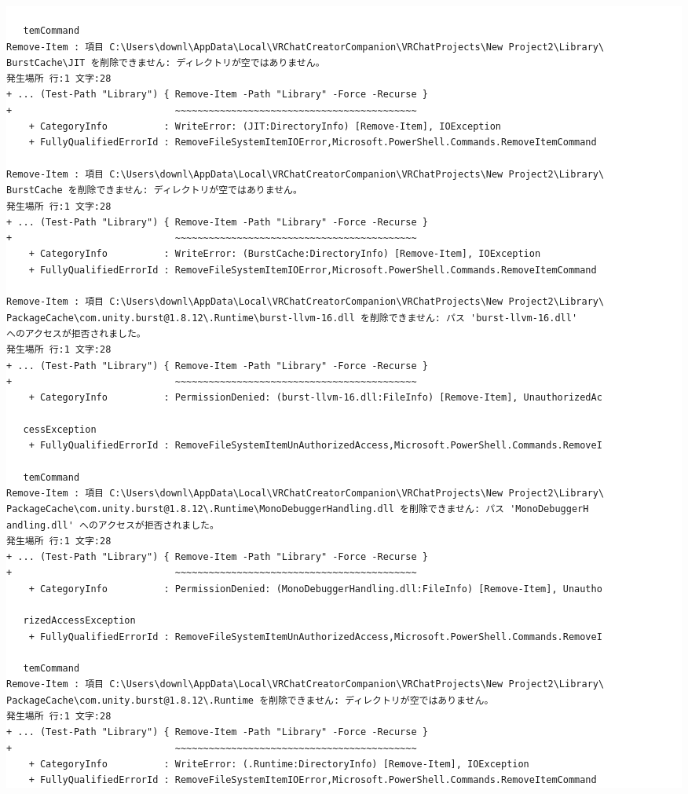 ```

   temCommand
Remove-Item : 項目 C:\Users\downl\AppData\Local\VRChatCreatorCompanion\VRChatProjects\New Project2\Library\ 
BurstCache\JIT を削除できません: ディレクトリが空ではありません。
発生場所 行:1 文字:28
+ ... (Test-Path "Library") { Remove-Item -Path "Library" -Force -Recurse }
+                             ~~~~~~~~~~~~~~~~~~~~~~~~~~~~~~~~~~~~~~~~~~~
    + CategoryInfo          : WriteError: (JIT:DirectoryInfo) [Remove-Item], IOException
    + FullyQualifiedErrorId : RemoveFileSystemItemIOError,Microsoft.PowerShell.Commands.RemoveItemCommand

Remove-Item : 項目 C:\Users\downl\AppData\Local\VRChatCreatorCompanion\VRChatProjects\New Project2\Library\
BurstCache を削除できません: ディレクトリが空ではありません。
発生場所 行:1 文字:28
+ ... (Test-Path "Library") { Remove-Item -Path "Library" -Force -Recurse }
+                             ~~~~~~~~~~~~~~~~~~~~~~~~~~~~~~~~~~~~~~~~~~~
    + CategoryInfo          : WriteError: (BurstCache:DirectoryInfo) [Remove-Item], IOException
    + FullyQualifiedErrorId : RemoveFileSystemItemIOError,Microsoft.PowerShell.Commands.RemoveItemCommand

Remove-Item : 項目 C:\Users\downl\AppData\Local\VRChatCreatorCompanion\VRChatProjects\New Project2\Library\
PackageCache\com.unity.burst@1.8.12\.Runtime\burst-llvm-16.dll を削除できません: パス 'burst-llvm-16.dll'   
へのアクセスが拒否されました。
発生場所 行:1 文字:28
+ ... (Test-Path "Library") { Remove-Item -Path "Library" -Force -Recurse }
+                             ~~~~~~~~~~~~~~~~~~~~~~~~~~~~~~~~~~~~~~~~~~~
    + CategoryInfo          : PermissionDenied: (burst-llvm-16.dll:FileInfo) [Remove-Item], UnauthorizedAc

   cessException
    + FullyQualifiedErrorId : RemoveFileSystemItemUnAuthorizedAccess,Microsoft.PowerShell.Commands.RemoveI

   temCommand
Remove-Item : 項目 C:\Users\downl\AppData\Local\VRChatCreatorCompanion\VRChatProjects\New Project2\Library\
PackageCache\com.unity.burst@1.8.12\.Runtime\MonoDebuggerHandling.dll を削除できません: パス 'MonoDebuggerH 
andling.dll' へのアクセスが拒否されました。
発生場所 行:1 文字:28
+ ... (Test-Path "Library") { Remove-Item -Path "Library" -Force -Recurse }
+                             ~~~~~~~~~~~~~~~~~~~~~~~~~~~~~~~~~~~~~~~~~~~
    + CategoryInfo          : PermissionDenied: (MonoDebuggerHandling.dll:FileInfo) [Remove-Item], Unautho

   rizedAccessException
    + FullyQualifiedErrorId : RemoveFileSystemItemUnAuthorizedAccess,Microsoft.PowerShell.Commands.RemoveI

   temCommand
Remove-Item : 項目 C:\Users\downl\AppData\Local\VRChatCreatorCompanion\VRChatProjects\New Project2\Library\
PackageCache\com.unity.burst@1.8.12\.Runtime を削除できません: ディレクトリが空ではありません。
発生場所 行:1 文字:28
+ ... (Test-Path "Library") { Remove-Item -Path "Library" -Force -Recurse }
+                             ~~~~~~~~~~~~~~~~~~~~~~~~~~~~~~~~~~~~~~~~~~~
    + CategoryInfo          : WriteError: (.Runtime:DirectoryInfo) [Remove-Item], IOException
    + FullyQualifiedErrorId : RemoveFileSystemItemIOError,Microsoft.PowerShell.Commands.RemoveItemCommand

```